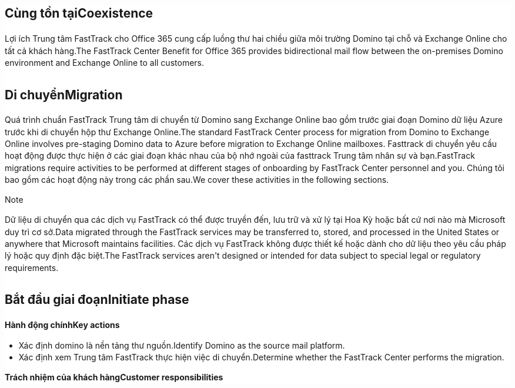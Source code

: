 ## <a name="coexistence"></a><span data-ttu-id="3d1e6-113">Cùng tồn tại</span><span class="sxs-lookup"><span data-stu-id="3d1e6-113">Coexistence</span></span>

<span data-ttu-id="3d1e6-114">Lợi ích Trung tâm FastTrack cho Office 365 cung cấp luồng thư hai chiều giữa môi trường Domino tại chỗ và Exchange Online cho tất cả khách hàng.</span><span class="sxs-lookup"><span data-stu-id="3d1e6-114">The FastTrack Center Benefit for Office 365 provides bidirectional mail flow between the on-premises Domino environment and Exchange Online to all customers.</span></span>
  
## <a name="migration"></a><span data-ttu-id="3d1e6-115">Di chuyển</span><span class="sxs-lookup"><span data-stu-id="3d1e6-115">Migration</span></span>

<span data-ttu-id="3d1e6-116">Quá trình chuẩn FastTrack Trung tâm di chuyển từ Domino sang Exchange Online bao gồm trước giai đoạn Domino dữ liệu Azure trước khi di chuyển hộp thư Exchange Online.</span><span class="sxs-lookup"><span data-stu-id="3d1e6-116">The standard FastTrack Center process for migration from Domino to Exchange Online involves pre-staging Domino data to Azure before migration to Exchange Online mailboxes.</span></span> <span data-ttu-id="3d1e6-117">Fasttrack di chuyển yêu cầu hoạt động được thực hiện ở các giai đoạn khác nhau của bộ nhớ ngoài của fasttrack Trung tâm nhân sự và bạn.</span><span class="sxs-lookup"><span data-stu-id="3d1e6-117">FastTrack migrations require activities to be performed at different stages of onboarding by FastTrack Center personnel and you.</span></span> <span data-ttu-id="3d1e6-118">Chúng tôi bao gồm các hoạt động này trong các phần sau.</span><span class="sxs-lookup"><span data-stu-id="3d1e6-118">We cover these activities in the following sections.</span></span>
  
> [!NOTE]
> <span data-ttu-id="3d1e6-119">Dữ liệu di chuyển qua các dịch vụ FastTrack có thể được truyền đến, lưu trữ và xử lý tại Hoa Kỳ hoặc bất cứ nơi nào mà Microsoft duy trì cơ sở.</span><span class="sxs-lookup"><span data-stu-id="3d1e6-119">Data migrated through the FastTrack services may be transferred to, stored, and processed in the United States or anywhere that Microsoft maintains facilities.</span></span> <span data-ttu-id="3d1e6-120">Các dịch vụ FastTrack không được thiết kế hoặc dành cho dữ liệu theo yêu cầu pháp lý hoặc quy định đặc biệt.</span><span class="sxs-lookup"><span data-stu-id="3d1e6-120">The FastTrack services aren't designed or intended for data subject to special legal or regulatory requirements.</span></span> 
  
## <a name="initiate-phase"></a><span data-ttu-id="3d1e6-121">Bắt đầu giai đoạn</span><span class="sxs-lookup"><span data-stu-id="3d1e6-121">Initiate phase</span></span>

 <span data-ttu-id="3d1e6-122">**Hành động chính**</span><span class="sxs-lookup"><span data-stu-id="3d1e6-122">**Key actions**</span></span>
  
- <span data-ttu-id="3d1e6-123">Xác định domino là nền tảng thư nguồn.</span><span class="sxs-lookup"><span data-stu-id="3d1e6-123">Identify Domino as the source mail platform.</span></span>   
- <span data-ttu-id="3d1e6-124">Xác định xem Trung tâm FastTrack thực hiện việc di chuyển.</span><span class="sxs-lookup"><span data-stu-id="3d1e6-124">Determine whether the FastTrack Center performs the migration.</span></span>
    
 <span data-ttu-id="3d1e6-125">**Trách nhiệm của khách hàng**</span><span class="sxs-lookup"><span data-stu-id="3d1e6-125">**Customer responsibilities**</span></span>
  